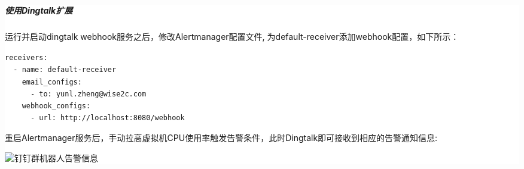 ##### 使用Dingtalk扩展

运行并启动dingtalk webhook服务之后，修改Alertmanager配置文件, 为default-receiver添加webhook配置，如下所示：

```
receivers:
  - name: default-receiver
    email_configs:
      - to: yunl.zheng@wise2c.com
	webhook_configs:
	  - url: http://localhost:8080/webhook
```

重启Alertmanager服务后，手动拉高虚拟机CPU使用率触发告警条件，此时Dingtalk即可接收到相应的告警通知信息:

![钉钉群机器人告警信息](http://p2n2em8ut.bkt.clouddn.com/alertmanager-dingtalk-test-result.png)